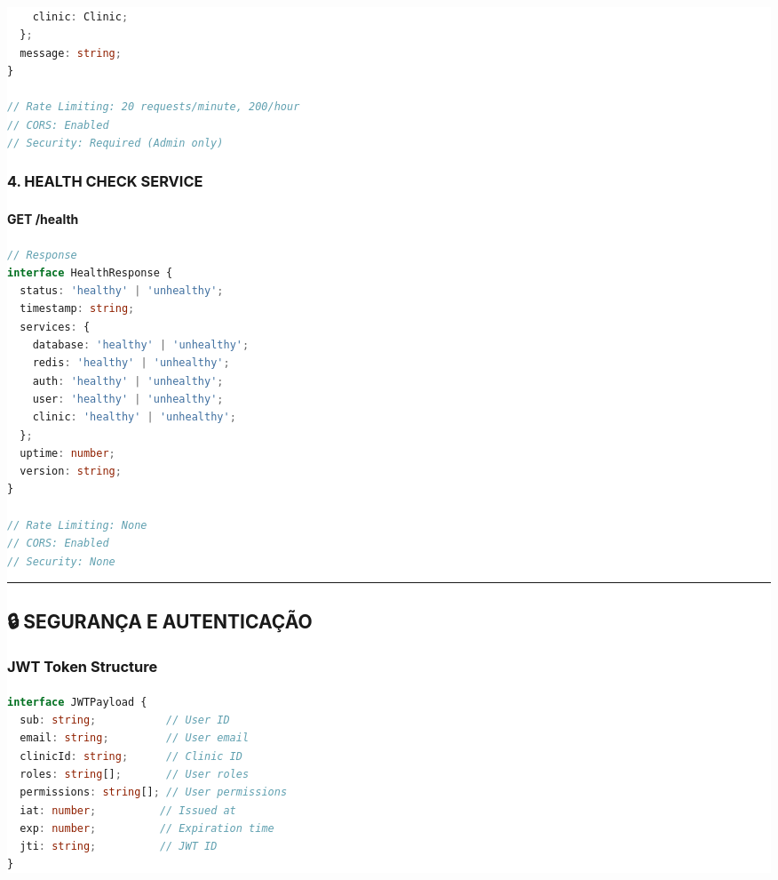 ```typescript
    clinic: Clinic;
  };
  message: string;
}

// Rate Limiting: 20 requests/minute, 200/hour
// CORS: Enabled
// Security: Required (Admin only)
```

### **4. HEALTH CHECK SERVICE**

#### **GET /health**
```typescript
// Response
interface HealthResponse {
  status: 'healthy' | 'unhealthy';
  timestamp: string;
  services: {
    database: 'healthy' | 'unhealthy';
    redis: 'healthy' | 'unhealthy';
    auth: 'healthy' | 'unhealthy';
    user: 'healthy' | 'unhealthy';
    clinic: 'healthy' | 'unhealthy';
  };
  uptime: number;
  version: string;
}

// Rate Limiting: None
// CORS: Enabled
// Security: None
```

---

## 🔒 **SEGURANÇA E AUTENTICAÇÃO**

### **JWT Token Structure**
```typescript
interface JWTPayload {
  sub: string;           // User ID
  email: string;         // User email
  clinicId: string;      // Clinic ID
  roles: string[];       // User roles
  permissions: string[]; // User permissions
  iat: number;          // Issued at
  exp: number;          // Expiration time
  jti: string;          // JWT ID
}
```
